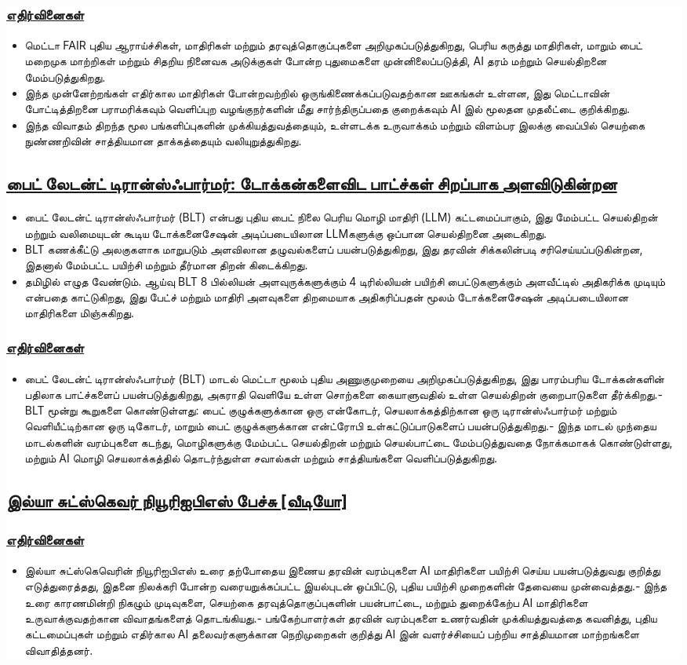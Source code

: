 ### [எதிர்வினைகள்](https://news.ycombinator.com/item?id=42412360)

- மெட்டா FAIR புதிய ஆராய்ச்சிகள், மாதிரிகள் மற்றும் தரவுத்தொகுப்புகளை அறிமுகப்படுத்துகிறது, பெரிய கருத்து மாதிரிகள், மாறும் பைட் மறைமுக மாற்றிகள் மற்றும் சிதறிய நினைவக அடுக்குகள் போன்ற புதுமைகளை முன்னிலைப்படுத்தி, AI தரம் மற்றும் செயல்திறனை மேம்படுத்துகிறது.
- இந்த முன்னேற்றங்கள் எதிர்கால மாதிரிகள் போன்றவற்றில் ஒருங்கிணைக்கப்படுவதற்கான ஊகங்கள் உள்ளன, இது மெட்டாவின் போட்டித்திறனை பராமரிக்கவும் வெளிப்புற வழங்குநர்களின் மீது சார்ந்திருப்பதை குறைக்கவும் AI இல் மூலதன முதலீட்டை குறிக்கிறது.
- இந்த விவாதம் திறந்த மூல பங்களிப்புகளின் முக்கியத்துவத்தையும், உள்ளடக்க உருவாக்கம் மற்றும் விளம்பர இலக்கு வைப்பில் செயற்கை நுண்ணறிவின் சாத்தியமான தாக்கத்தையும் வலியுறுத்துகிறது.

## [பைட் லேடன்ட் டிரான்ஸ்ஃபார்மர்: டோக்கன்களைவிட பாட்ச்கள் சிறப்பாக அளவிடுகின்றன](https://ai.meta.com/research/publications/byte-latent-transformer-patches-scale-better-than-tokens/?_fb_noscript=1)

- பைட் லேடன்ட் டிரான்ஸ்ஃபார்மர் (BLT) என்பது புதிய பைட் நிலை பெரிய மொழி மாதிரி (LLM) கட்டமைப்பாகும், இது மேம்பட்ட செயல்திறன் மற்றும் வலிமையுடன் கூடிய டோக்கனைசேஷன் அடிப்படையிலான LLMகளுக்கு ஒப்பான செயல்திறனை அடைகிறது.
- BLT கணக்கீட்டு அலகுகளாக மாறுபடும் அளவிலான தழுவல்களைப் பயன்படுத்துகிறது, இது தரவின் சிக்கலின்படி சரிசெய்யப்படுகின்றன, இதனால் மேம்பட்ட பயிற்சி மற்றும் தீர்மான திறன் கிடைக்கிறது.
- தமிழில் எழுத வேண்டும். ஆய்வு BLT 8 பில்லியன் அளவுருக்களுக்கும் 4 டிரில்லியன் பயிற்சி பைட்டுகளுக்கும் அளவீட்டில் அதிகரிக்க முடியும் என்பதை காட்டுகிறது, இது பேட்ச் மற்றும் மாதிரி அளவுகளை திறமையாக அதிகரிப்பதன் மூலம் டோக்கனைசேஷன் அடிப்படையிலான மாதிரிகளை மிஞ்சுகிறது.

### [எதிர்வினைகள்](https://news.ycombinator.com/item?id=42415122)

- பைட் லேடன்ட் டிரான்ஸ்ஃபார்மர் (BLT) மாடல் மெட்டா மூலம் புதிய அணுகுமுறையை அறிமுகப்படுத்துகிறது, இது பாரம்பரிய டோக்கன்களின் பதிலாக பாட்ச்களைப் பயன்படுத்துகிறது, அகராதி வெளியே உள்ள சொற்களை கையாளுவதில் உள்ள செயல்திறன் குறைபாடுகளை தீர்க்கிறது.- BLT மூன்று கூறுகளை கொண்டுள்ளது: பைட் குழுக்களுக்கான ஒரு என்கோடர், செயலாக்கத்திற்கான ஒரு டிரான்ஸ்ஃபார்மர் மற்றும் வெளியீட்டிற்கான ஒரு டிகோடர், மாறும் பைட் குழுக்களுக்கான என்ட்ரோபி உள்கட்டுப்பாடுகளைப் பயன்படுத்துகிறது.- இந்த மாடல் முந்தைய மாடல்களின் வரம்புகளை கடந்து, மொழிகளுக்கு மேம்பட்ட செயல்திறன் மற்றும் செயல்பாட்டை மேம்படுத்துவதை நோக்கமாகக் கொண்டுள்ளது, மற்றும் AI மொழி செயலாக்கத்தில் தொடர்ந்துள்ள சவால்கள் மற்றும் சாத்தியங்களை வெளிப்படுத்துகிறது.

## [இல்யா சுட்ஸ்கெவர் நியூரிஐபிஎஸ் பேச்சு [வீடியோ]](https://www.youtube.com/watch?v=YD-9NG1Ke5Y)

### [எதிர்வினைகள்](https://news.ycombinator.com/item?id=42413677)

- இல்யா சுட்ஸ்கெவெரின் நியூரிஐபிஎஸ் உரை தற்போதைய இணைய தரவின் வரம்புகளை AI மாதிரிகளை பயிற்சி செய்ய பயன்படுத்துவது குறித்து எடுத்துரைத்தது, இதனை நிலக்கரி போன்ற வரையறுக்கப்பட்ட இயல்புடன் ஒப்பிட்டு, புதிய பயிற்சி முறைகளின் தேவையை முன்வைத்தது.- இந்த உரை காரணமின்றி நிகழும் முடிவுகளை, செயற்கை தரவுத்தொகுப்புகளின் பயன்பாட்டை, மற்றும் துறைக்கேற்ப AI மாதிரிகளை உருவாக்குவதற்கான விவாதங்களைத் தொடங்கியது.- பங்கேற்பாளர்கள் தரவின் வரம்புகளை உணர்வதின் முக்கியத்துவத்தை கவனித்து, புதிய கட்டமைப்புகள் மற்றும் எதிர்கால AI தலைவர்களுக்கான நெறிமுறைகள் குறித்து AI இன் வளர்ச்சியைப் பற்றிய சாத்தியமான மாற்றங்களை விவாதித்தனர்.
